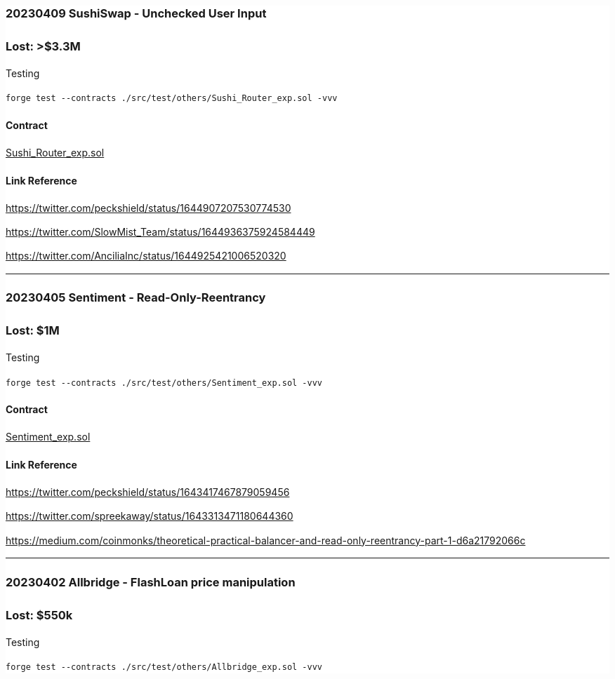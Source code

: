 ### 20230409 SushiSwap - Unchecked User Input

### Lost: >$3.3M

Testing

```
forge test --contracts ./src/test/others/Sushi_Router_exp.sol -vvv
```

#### Contract

[Sushi_Router_exp.sol](../../src/test/others/Sushi_Router_exp.sol)

#### Link Reference

https://twitter.com/peckshield/status/1644907207530774530

https://twitter.com/SlowMist_Team/status/1644936375924584449

https://twitter.com/AnciliaInc/status/1644925421006520320

---

### 20230405 Sentiment - Read-Only-Reentrancy

### Lost: $1M

Testing

```
forge test --contracts ./src/test/others/Sentiment_exp.sol -vvv
```

#### Contract

[Sentiment_exp.sol](../../src/test/others/Sentiment_exp.sol)

#### Link Reference

https://twitter.com/peckshield/status/1643417467879059456

https://twitter.com/spreekaway/status/1643313471180644360

https://medium.com/coinmonks/theoretical-practical-balancer-and-read-only-reentrancy-part-1-d6a21792066c

---

### 20230402 Allbridge - FlashLoan price manipulation

### Lost: $550k

Testing

```
forge test --contracts ./src/test/others/Allbridge_exp.sol -vvv
```
